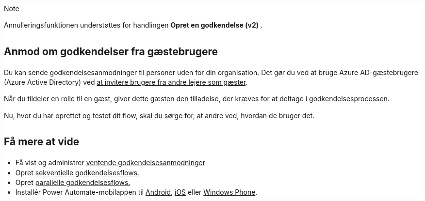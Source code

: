 >[!NOTE]
> Annulleringsfunktionen understøttes for handlingen **Opret en godkendelse (v2)** .

## <a name="request-approvals-from-guest-users"></a>Anmod om godkendelser fra gæstebrugere

Du kan sende godkendelsesanmodninger til personer uden for din organisation. Det gør du ved at bruge Azure AD-gæstebrugere (Azure Active Directory) ved [at invitere brugere fra andre lejere som gæster](https://docs.microsoft.com/azure/active-directory/b2b/add-user-without-invite).

Når du tildeler en rolle til en gæst, giver dette gæsten den tilladelse, der kræves for at deltage i godkendelsesprocessen.

Nu, hvor du har oprettet og testet dit flow, skal du sørge for, at andre ved, hvordan de bruger det.

## <a name="learn-more"></a>Få mere at vide

* Få vist og administrer [ventende godkendelsesanmodninger](approve-reject-requests.md)
* Opret [sekventielle godkendelsesflows.](sequential-modern-approvals.md)
* Opret [parallelle godkendelsesflows.](parallel-modern-approvals.md)
* Installér Power Automate-mobilappen til [Android](https://aka.ms/flowmobiledocsandroid), [iOS](https://aka.ms/flowmobiledocsios) eller [Windows Phone](https://aka.ms/flowmobilewindows).
